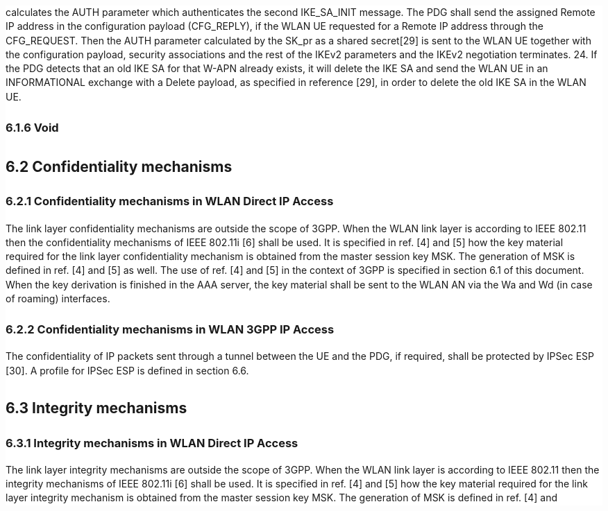 calculates the AUTH parameter which authenticates the second IKE_SA_INIT
message. The PDG shall send the assigned Remote IP address in the
configuration payload (CFG_REPLY), if the WLAN UE requested for a Remote IP
address through the CFG_REQUEST. Then the AUTH parameter calculated by the
SK_pr as a shared secret[29] is sent to the WLAN UE together with the
configuration payload, security associations and the rest of the IKEv2
parameters and the IKEv2 negotiation terminates.
24\. If the PDG detects that an old IKE SA for that W-APN already exists, it
will delete the IKE SA and send the WLAN UE in an INFORMATIONAL exchange with
a Delete payload, as specified in reference [29], in order to delete the old
IKE SA in the WLAN UE.
### 6.1.6 Void
## 6.2 Confidentiality mechanisms
### 6.2.1 Confidentiality mechanisms in WLAN Direct IP Access
The link layer confidentiality mechanisms are outside the scope of 3GPP. When
the WLAN link layer is according to IEEE 802.11 then the confidentiality
mechanisms of IEEE 802.11i [6] shall be used. It is specified in ref. [4] and
[5] how the key material required for the link layer confidentiality mechanism
is obtained from the master session key MSK. The generation of MSK is defined
in ref. [4] and [5] as well. The use of ref. [4] and [5] in the context of
3GPP is specified in section 6.1 of this document.
When the key derivation is finished in the AAA server, the key material shall
be sent to the WLAN AN via the Wa and Wd (in case of roaming) interfaces.
### 6.2.2 Confidentiality mechanisms in WLAN 3GPP IP Access
The confidentiality of IP packets sent through a tunnel between the UE and the
PDG, if required, shall be protected by IPSec ESP [30]. A profile for IPSec
ESP is defined in section 6.6.
## 6.3 Integrity mechanisms
### 6.3.1 Integrity mechanisms in WLAN Direct IP Access
The link layer integrity mechanisms are outside the scope of 3GPP. When the
WLAN link layer is according to IEEE 802.11 then the integrity mechanisms of
IEEE 802.11i [6] shall be used. It is specified in ref. [4] and [5] how the
key material required for the link layer integrity mechanism is obtained from
the master session key MSK. The generation of MSK is defined in ref. [4] and
